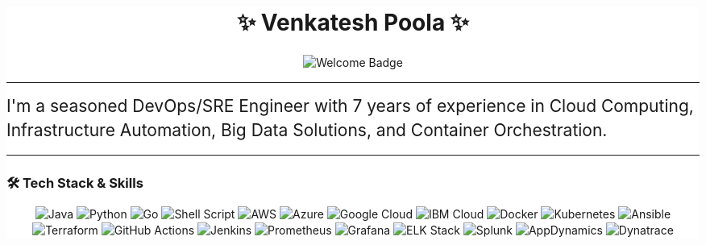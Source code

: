 <div align="center">
  <h1 align="center">✨ Venkatesh Poola ✨</h1>
  <img src="https://img.shields.io/badge/Senior%DevOps%20Engineer%20%7C%20Cloud%20Expert%20%7C%20Tech%20Leader-blueviolet?style=for-the-badge" alt="Welcome Badge" />
</div>

---

<span style="font-size: 1.50em;">I'm a seasoned DevOps/SRE Engineer with 7 years of experience in Cloud Computing, Infrastructure Automation, Big Data Solutions, and Container Orchestration. </span>

---

### 🛠️ Tech Stack & Skills

<div align="center">
  
  <img src="https://img.shields.io/badge/Java-007396?style=for-the-badge&logo=java&logoColor=white" alt="Java" />
  <img src="https://img.shields.io/badge/Python-3776AB?style=for-the-badge&logo=python&logoColor=white" alt="Python" />
  <img src="https://img.shields.io/badge/Go-00ADD8?style=for-the-badge&logo=go&logoColor=white" alt="Go" />
  <img src="https://img.shields.io/badge/Shell_Script-4EAA25?style=for-the-badge&logo=gnu-bash&logoColor=white" alt="Shell Script" />

  
  <img src="https://img.shields.io/badge/AWS-232F3E?style=for-the-badge&logo=amazon-aws&logoColor=white" alt="AWS" />
  <img src="https://img.shields.io/badge/Azure-0078D4?style=for-the-badge&logo=microsoft-azure&logoColor=white" alt="Azure" />
  <img src="https://img.shields.io/badge/Google%20Cloud-4285F4?style=for-the-badge&logo=google-cloud&logoColor=white" alt="Google Cloud" />
  <img src="https://img.shields.io/badge/IBM%20Cloud-1261FE?style=for-the-badge&logo=ibm-cloud&logoColor=white" alt="IBM Cloud" />

  
  <img src="https://img.shields.io/badge/Docker-2496ED?style=for-the-badge&logo=docker&logoColor=white" alt="Docker" />
  <img src="https://img.shields.io/badge/Kubernetes-326CE5?style=for-the-badge&logo=kubernetes&logoColor=white" alt="Kubernetes" />
  <img src="https://img.shields.io/badge/Ansible-EE0000?style=for-the-badge&logo=ansible&logoColor=white" alt="Ansible" />
  <img src="https://img.shields.io/badge/Terraform-623CE4?style=for-the-badge&logo=terraform&logoColor=white" alt="Terraform" />
  <img src="https://img.shields.io/badge/GitHub_Actions-2088FF?style=for-the-badge&logo=github-actions&logoColor=white" alt="GitHub Actions" />
  <img src="https://img.shields.io/badge/Jenkins-D24939?style=for-the-badge&logo=jenkins&logoColor=white" alt="Jenkins" />
  <img src="https://img.shields.io/badge/Prometheus-E6522C?style=for-the-badge&logo=prometheus&logoColor=white" alt="Prometheus" />
  <img src="https://img.shields.io/badge/Grafana-F46800?style=for-the-badge&logo=grafana&logoColor=white" alt="Grafana" />

  
  <img src="https://img.shields.io/badge/ELK%20Stack-005571?style=for-the-badge&logo=elasticsearch&logoColor=white" alt="ELK Stack" />
  <img src="https://img.shields.io/badge/Splunk-000000?style=for-the-badge&logo=splunk&logoColor=white" alt="Splunk" />
  <img src="https://img.shields.io/badge/AppDynamics-0071C5?style=for-the-badge&logo=appdynamics&logoColor=white" alt="AppDynamics" />
  <img src="https://img.shields.io/badge/Dynatrace-1496FF?style=for-the-badge&logo=dynatrace&logoColor=white" alt="Dynatrace" />
